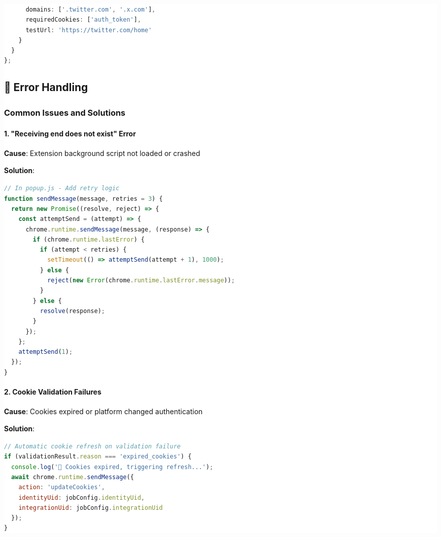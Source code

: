 ```javascript
      domains: ['.twitter.com', '.x.com'],
      requiredCookies: ['auth_token'],
      testUrl: 'https://twitter.com/home'
    }
  }
};
```

## 🚨 Error Handling

### Common Issues and Solutions

#### 1. "Receiving end does not exist" Error

**Cause**: Extension background script not loaded or crashed

**Solution**:
```javascript
// In popup.js - Add retry logic
function sendMessage(message, retries = 3) {
  return new Promise((resolve, reject) => {
    const attemptSend = (attempt) => {
      chrome.runtime.sendMessage(message, (response) => {
        if (chrome.runtime.lastError) {
          if (attempt < retries) {
            setTimeout(() => attemptSend(attempt + 1), 1000);
          } else {
            reject(new Error(chrome.runtime.lastError.message));
          }
        } else {
          resolve(response);
        }
      });
    };
    attemptSend(1);
  });
}
```

#### 2. Cookie Validation Failures

**Cause**: Cookies expired or platform changed authentication

**Solution**:
```javascript
// Automatic cookie refresh on validation failure
if (validationResult.reason === 'expired_cookies') {
  console.log('🔄 Cookies expired, triggering refresh...');
  await chrome.runtime.sendMessage({
    action: 'updateCookies',
    identityUid: jobConfig.identityUid,
    integrationUid: jobConfig.integrationUid
  });
}
```
